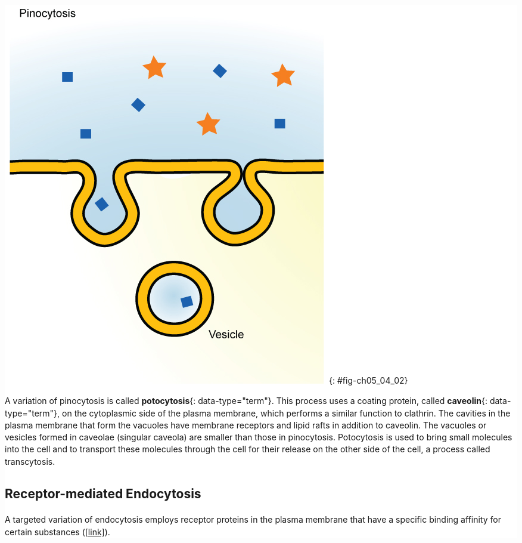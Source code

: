  ![This illustration shows a plasma membrane forming a pocket around fluid in the extracellular fluid. The membrane subsequently engulfs the fluid, which becomes trapped in a vacuole.](../resources/Figure_05_04_02.jpg "In pinocytosis, the cell membrane invaginates, surrounds a small volume of fluid, and pinches off. (credit: Mariana Ruiz Villareal)"){: #fig-ch05_04_02}

A variation of pinocytosis is called **potocytosis**{: data-type="term"}. This process uses a coating protein, called **caveolin**{: data-type="term"}, on the cytoplasmic side of the plasma membrane, which performs a similar function to clathrin. The cavities in the plasma membrane that form the vacuoles have membrane receptors and lipid rafts in addition to caveolin. The vacuoles or vesicles formed in caveolae (singular caveola) are smaller than those in pinocytosis. Potocytosis is used to bring small molecules into the cell and to transport these molecules through the cell for their release on the other side of the cell, a process called transcytosis.

## Receptor-mediated Endocytosis

A targeted variation of endocytosis employs receptor proteins in the plasma membrane that have a specific binding affinity for certain substances ([\[link\]](#fig-ch05_04_03)).


[1]: http://openstaxcollege.org/l/endocytosis